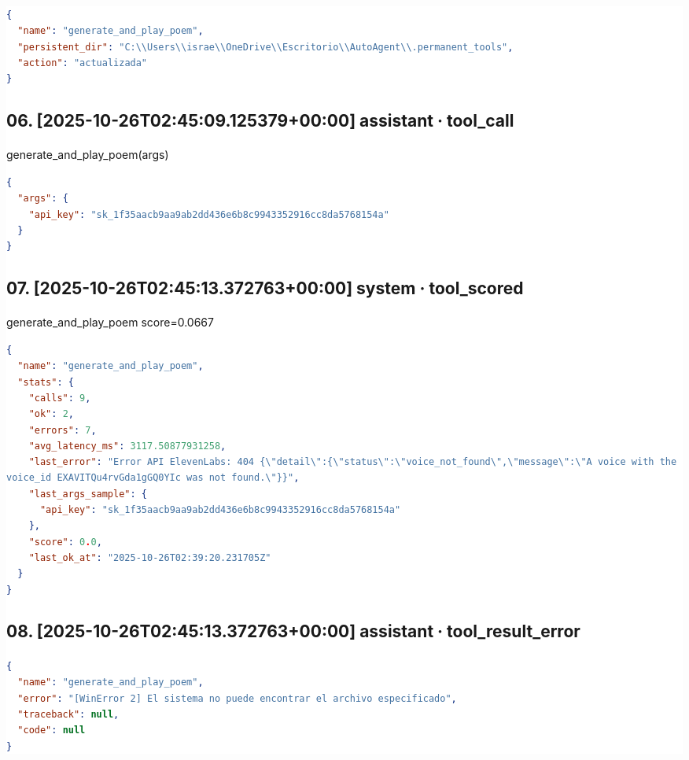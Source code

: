 ```json
{
  "name": "generate_and_play_poem",
  "persistent_dir": "C:\\Users\\israe\\OneDrive\\Escritorio\\AutoAgent\\.permanent_tools",
  "action": "actualizada"
}
```

## 06. [2025-10-26T02:45:09.125379+00:00] assistant · tool_call

generate_and_play_poem(args)

```json
{
  "args": {
    "api_key": "sk_1f35aacb9aa9ab2dd436e6b8c9943352916cc8da5768154a"
  }
}
```

## 07. [2025-10-26T02:45:13.372763+00:00] system · tool_scored

generate_and_play_poem score=0.0667

```json
{
  "name": "generate_and_play_poem",
  "stats": {
    "calls": 9,
    "ok": 2,
    "errors": 7,
    "avg_latency_ms": 3117.50877931258,
    "last_error": "Error API ElevenLabs: 404 {\"detail\":{\"status\":\"voice_not_found\",\"message\":\"A voice with the voice_id EXAVITQu4rvGda1gGQ0YIc was not found.\"}}",
    "last_args_sample": {
      "api_key": "sk_1f35aacb9aa9ab2dd436e6b8c9943352916cc8da5768154a"
    },
    "score": 0.0,
    "last_ok_at": "2025-10-26T02:39:20.231705Z"
  }
}
```

## 08. [2025-10-26T02:45:13.372763+00:00] assistant · tool_result_error

```json
{
  "name": "generate_and_play_poem",
  "error": "[WinError 2] El sistema no puede encontrar el archivo especificado",
  "traceback": null,
  "code": null
}
```
